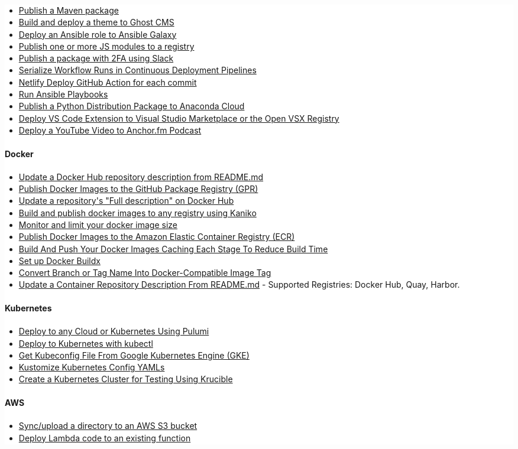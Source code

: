 - [Publish a Maven package](https://github.com/samuelmeuli/action-maven-publish)
- [Build and deploy a theme to Ghost CMS](https://github.com/TryGhost/action-deploy-theme)
- [Deploy an Ansible role to Ansible Galaxy](https://github.com/robertdebock/galaxy-action)
- [Publish one or more JS modules to a registry](https://github.com/author/action-publish)
- [Publish a package with 2FA using Slack](https://github.com/erezrokah/2fa-with-slack-action)
- [Serialize Workflow Runs in Continuous Deployment Pipelines](https://github.com/softprops/turnstyle)
- [Netlify Deploy GitHub Action for each commit](https://github.com/nwtgck/actions-netlify)
- [Run Ansible Playbooks](https://github.com/arillso/action.playbook)
- [Publish a Python Distribution Package to Anaconda Cloud](https://github.com/fcakyon/conda-publish-action)
- [Deploy VS Code Extension to Visual Studio Marketplace or the Open VSX Registry](https://github.com/HaaLeo/publish-vscode-extension)
- [Deploy a YouTube Video to Anchor.fm Podcast](https://github.com/Schrodinger-Hat/youtube-to-anchorfm)

#### Docker

- [Update a Docker Hub repository description from README.md](https://github.com/peter-evans/dockerhub-description)
- [Publish Docker Images to the GitHub Package Registry (GPR)](https://github.com/machine-learning-apps/gpr-docker-publish)
- [Update a repository's "Full description" on Docker Hub](https://github.com/mpepping/github-actions/tree/master/docker-hub-metadata)
- [Build and publish docker images to any registry using Kaniko](https://github.com/outillage/kaniko-action)
- [Monitor and limit your docker image size](https://github.com/wemake-services/docker-image-size-limit)
- [Publish Docker Images to the Amazon Elastic Container Registry (ECR)](https://github.com/appleboy/docker-ecr-action)
- [Build And Push Your Docker Images Caching Each Stage To Reduce Build Time](https://github.com/whoan/docker-build-with-cache-action)
- [Set up Docker Buildx](https://github.com/crazy-max/ghaction-docker-buildx)
- [Convert Branch or Tag Name Into Docker-Compatible Image Tag](https://github.com/ankitvgupta/ref-to-tag-action/)
- [Update a Container Repository Description From README.md](https://github.com/marketplace/actions/update-container-description-action) - Supported Registries: Docker Hub, Quay, Harbor.

#### Kubernetes

- [Deploy to any Cloud or Kubernetes Using Pulumi](https://github.com/pulumi/actions)
- [Deploy to Kubernetes with kubectl](https://github.com/steebchen/kubectl)
- [Get Kubeconfig File From Google Kubernetes Engine (GKE)](https://github.com/machine-learning-apps/gke-kubeconfig)
- [Kustomize Kubernetes Config YAMLs](https://github.com/karancode/kustomize-github-action)
- [Create a Kubernetes Cluster for Testing Using Krucible](https://github.com/Krucible/krucible-github-action)

#### AWS

- [Sync/upload a directory to an AWS S3 bucket](https://github.com/jakejarvis/s3-sync-action)
- [Deploy Lambda code to an existing function](https://github.com/appleboy/lambda-action)

